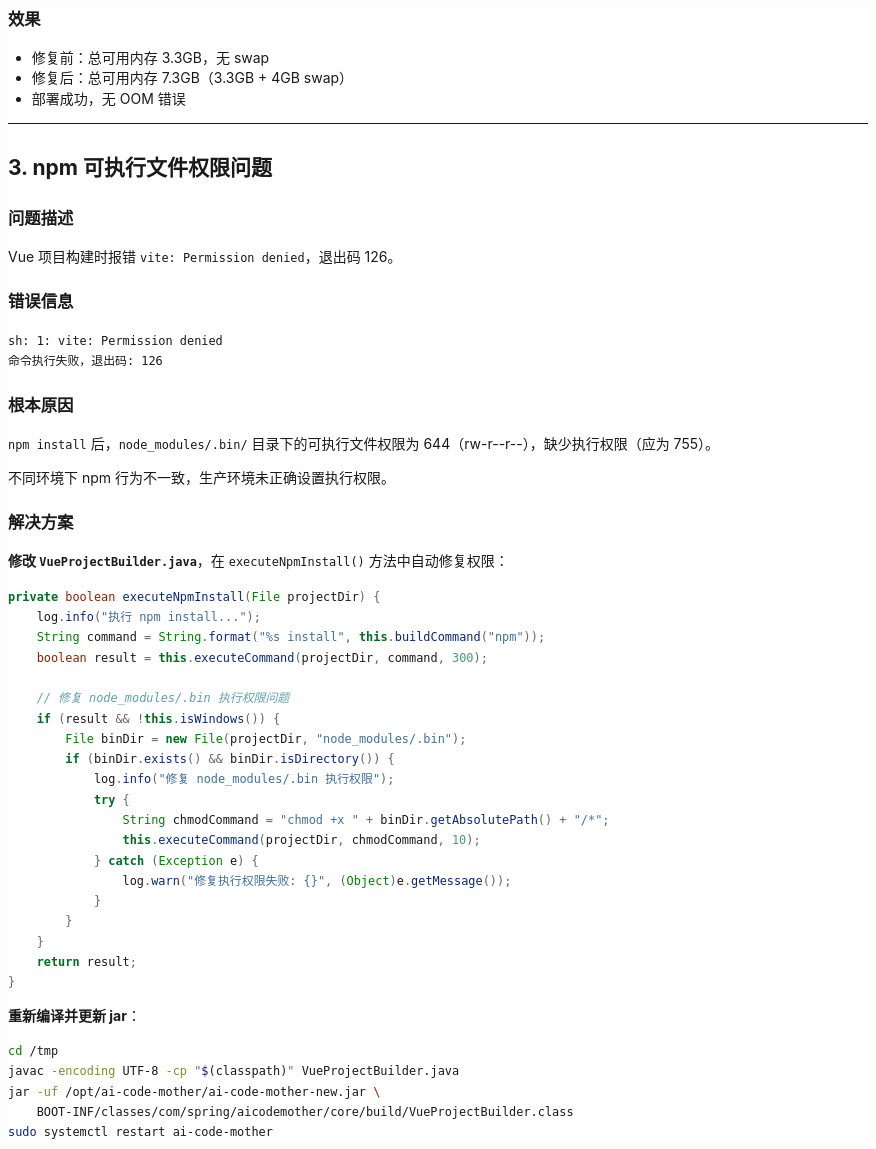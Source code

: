 ### 效果
- 修复前：总可用内存 3.3GB，无 swap
- 修复后：总可用内存 7.3GB（3.3GB + 4GB swap）
- 部署成功，无 OOM 错误

---

## 3. npm 可执行文件权限问题

### 问题描述
Vue 项目构建时报错 `vite: Permission denied`，退出码 126。

### 错误信息
```
sh: 1: vite: Permission denied
命令执行失败，退出码: 126
```

### 根本原因
`npm install` 后，`node_modules/.bin/` 目录下的可执行文件权限为 644（rw-r--r--），缺少执行权限（应为 755）。

不同环境下 npm 行为不一致，生产环境未正确设置执行权限。

### 解决方案

**修改 `VueProjectBuilder.java`**，在 `executeNpmInstall()` 方法中自动修复权限：

```java
private boolean executeNpmInstall(File projectDir) {
    log.info("执行 npm install...");
    String command = String.format("%s install", this.buildCommand("npm"));
    boolean result = this.executeCommand(projectDir, command, 300);

    // 修复 node_modules/.bin 执行权限问题
    if (result && !this.isWindows()) {
        File binDir = new File(projectDir, "node_modules/.bin");
        if (binDir.exists() && binDir.isDirectory()) {
            log.info("修复 node_modules/.bin 执行权限");
            try {
                String chmodCommand = "chmod +x " + binDir.getAbsolutePath() + "/*";
                this.executeCommand(projectDir, chmodCommand, 10);
            } catch (Exception e) {
                log.warn("修复执行权限失败: {}", (Object)e.getMessage());
            }
        }
    }
    return result;
}
```

**重新编译并更新 jar**：
```bash
cd /tmp
javac -encoding UTF-8 -cp "$(classpath)" VueProjectBuilder.java
jar -uf /opt/ai-code-mother/ai-code-mother-new.jar \
    BOOT-INF/classes/com/spring/aicodemother/core/build/VueProjectBuilder.class
sudo systemctl restart ai-code-mother
```
